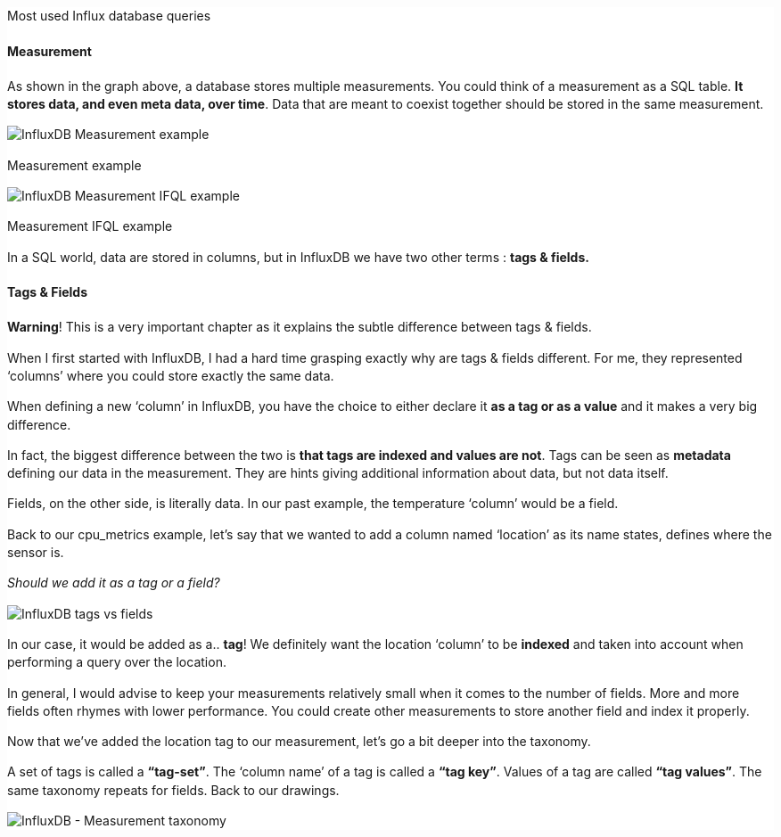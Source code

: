 Most used Influx database queries  

#### Measurement

As shown in the graph above, a database stores multiple measurements. You could think of a measurement as a SQL table. **It stores data, and even meta data, over time**. Data that are meant to coexist together should be stored in the same measurement.

![InfluxDB Measurement example](https://devconnected.com/wp-content/uploads/2019/04/measurement-1.png)

Measurement example

![InfluxDB Measurement IFQL example](https://devconnected.com/wp-content/uploads/2019/04/q-measurement.png)

Measurement IFQL example

In a SQL world, data are stored in columns, but in InfluxDB we have two other terms : **tags & fields.**

#### Tags & Fields

**Warning**! This is a very important chapter as it explains the subtle difference between tags & fields.

When I first started with InfluxDB, I had a hard time grasping exactly why are tags & fields different. For me, they represented ‘columns’ where you could store exactly the same data.

When defining a new ‘column’ in InfluxDB, you have the choice to either declare it **as a tag or as a value** and it makes a very big difference.

In fact, the biggest difference between the two is **that tags are indexed and values are not**. Tags can be seen as **metadata** defining our data in the measurement. They are hints giving additional information about data, but not data itself.

Fields, on the other side, is literally data. In our past example, the temperature ‘column’ would be a field.

Back to our cpu\_metrics example, let’s say that we wanted to add a column named ‘location’ as its name states, defines where the sensor is.

*Should we add it as a tag or a field?*

![InfluxDB tags vs fields](https://devconnected.com/wp-content/uploads/2019/04/tags-vs-fields.png)

In our case, it would be added as a.. **tag**! We definitely want the location ‘column’ to be **indexed** and taken into account when performing a query over the location.

In general, I would advise to keep your measurements relatively small when it comes to the number of fields. More and more fields often rhymes with lower performance. You could create other measurements to store another field and index it properly.

Now that we’ve added the location tag to our measurement, let’s go a bit deeper into the taxonomy.

A set of tags is called a **“tag-set”**. The ‘column name’ of a tag is called a **“tag key”**. Values of a tag are called **“tag values”**. The same taxonomy repeats for fields. Back to our drawings.

![InfluxDB - Measurement taxonomy](https://devconnected.com/wp-content/uploads/2019/04/taxonomy.png)
